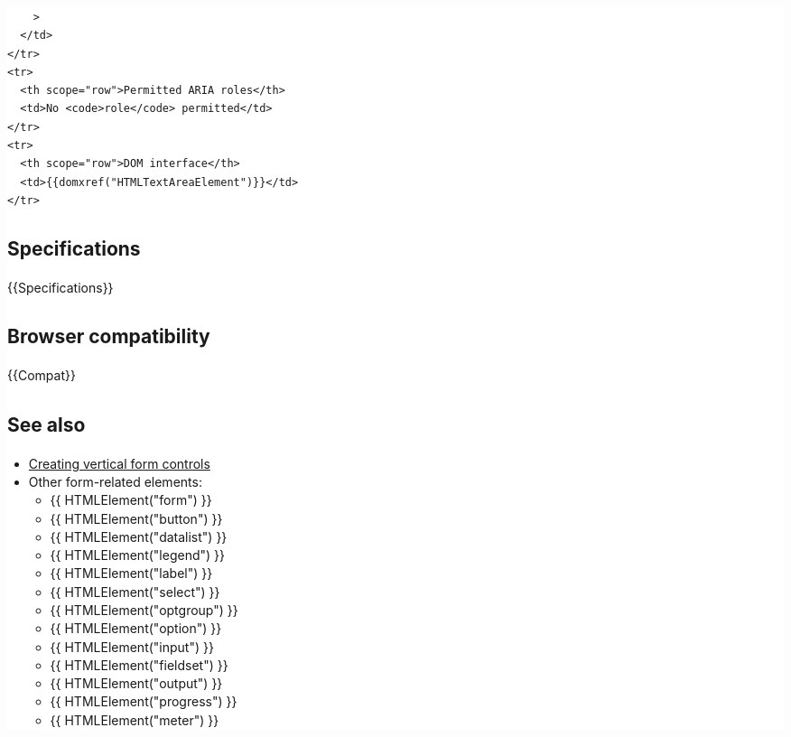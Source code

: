         >
      </td>
    </tr>
    <tr>
      <th scope="row">Permitted ARIA roles</th>
      <td>No <code>role</code> permitted</td>
    </tr>
    <tr>
      <th scope="row">DOM interface</th>
      <td>{{domxref("HTMLTextAreaElement")}}</td>
    </tr>
  </tbody>
</table>

## Specifications

{{Specifications}}

## Browser compatibility

{{Compat}}

## See also

- [Creating vertical form controls](/en-US/docs/Web/CSS/CSS_writing_modes/Vertical_controls)
- Other form-related elements:
  - {{ HTMLElement("form") }}
  - {{ HTMLElement("button") }}
  - {{ HTMLElement("datalist") }}
  - {{ HTMLElement("legend") }}
  - {{ HTMLElement("label") }}
  - {{ HTMLElement("select") }}
  - {{ HTMLElement("optgroup") }}
  - {{ HTMLElement("option") }}
  - {{ HTMLElement("input") }}
  - {{ HTMLElement("fieldset") }}
  - {{ HTMLElement("output") }}
  - {{ HTMLElement("progress") }}
  - {{ HTMLElement("meter") }}
